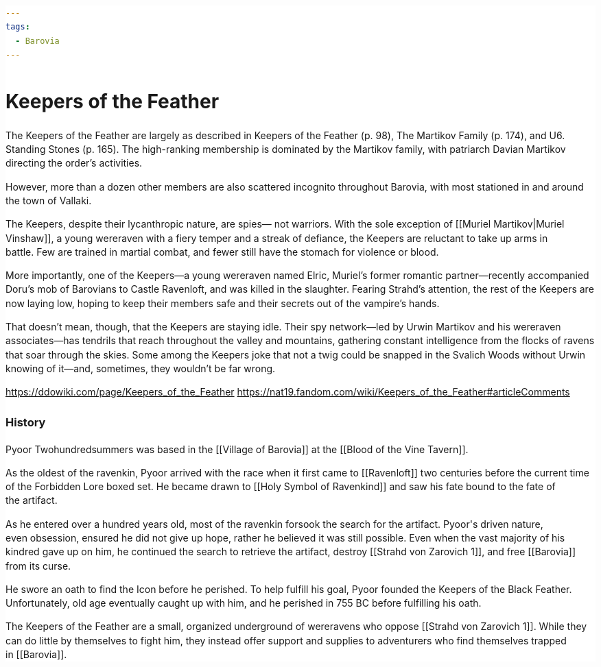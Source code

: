 ```yaml
---
tags:
  - Barovia
---
```

# Keepers of the Feather 

The Keepers of the Feather are largely as described in Keepers of the Feather (p. 98), The Martikov Family (p. 174), and U6. Standing Stones (p. 165). The high-ranking membership is dominated by the Martikov family, with patriarch Davian Martikov directing the order’s activities. 

However, more than a dozen other members are also scattered incognito throughout Barovia, with most stationed in and around the town of Vallaki. 

The Keepers, despite their lycanthropic nature, are spies— not warriors. With the sole exception of [[Muriel Martikov|Muriel Vinshaw]], a young wereraven with a fiery temper and a streak of defiance, the Keepers are reluctant to take up arms in battle. Few are trained in martial combat, and fewer still have the stomach for violence or blood. 

More importantly, one of the Keepers—a young wereraven named Elric, Muriel’s former romantic partner—recently accompanied Doru’s mob of Barovians to Castle Ravenloft, and was killed in the slaughter. Fearing Strahd’s attention, the rest of the Keepers are now laying low, hoping to keep their members safe and their secrets out of the vampire’s hands. 

That doesn’t mean, though, that the Keepers are staying idle. Their spy network—led by Urwin Martikov and his wereraven associates—has tendrils that reach throughout the valley and mountains, gathering constant intelligence from the flocks of ravens that soar through the skies. Some among the Keepers joke that not a twig could be snapped in the Svalich Woods without Urwin knowing of it—and, sometimes, they wouldn’t be far wrong. 


https://ddowiki.com/page/Keepers_of_the_Feather
https://nat19.fandom.com/wiki/Keepers_of_the_Feather#articleComments

### History
Pyoor Twohundredsummers was based in the [[Village of Barovia]] at the [[Blood of the Vine Tavern]].

As the oldest of the ravenkin, Pyoor arrived with the race when it first came to [[Ravenloft]] two centuries before the current time of the Forbidden Lore boxed set. He became drawn to [[Holy Symbol of Ravenkind]] and saw his fate bound to the fate of the artifact. 

As he entered over a hundred years old, most of the ravenkin forsook the search for the artifact. Pyoor's driven nature, even obsession, ensured he did not give up hope, rather he believed it was still possible. Even when the vast majority of his kindred gave up on him, he continued the search to retrieve the artifact, destroy [[Strahd von Zarovich 1]], and free [[Barovia]] from its curse. 

He swore an oath to find the Icon before he perished. To help fulfill his goal, Pyoor founded the Keepers of the Black Feather. Unfortunately, old age eventually caught up with him, and he perished in 755 BC before fulfilling his oath.

The Keepers of the Feather are a small, organized underground of wereravens who oppose [[Strahd von Zarovich 1]]. While they can do little by themselves to fight him, they instead offer support and supplies to adventurers who find themselves trapped in [[Barovia]].
